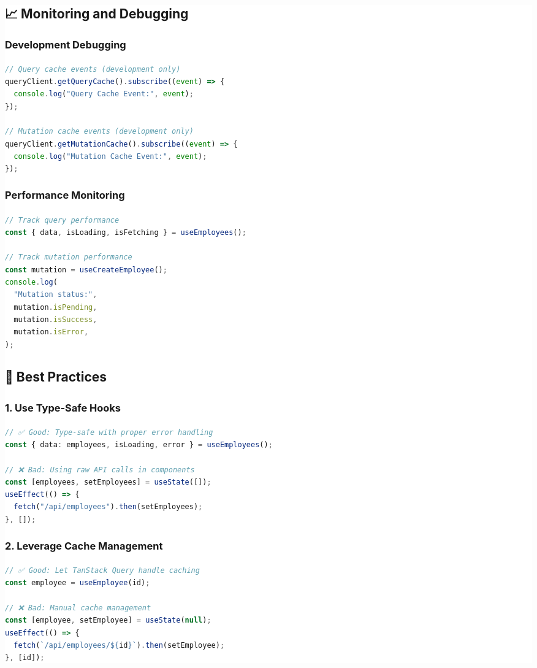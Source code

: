 ## 📈 Monitoring and Debugging

### Development Debugging

```typescript
// Query cache events (development only)
queryClient.getQueryCache().subscribe((event) => {
  console.log("Query Cache Event:", event);
});

// Mutation cache events (development only)
queryClient.getMutationCache().subscribe((event) => {
  console.log("Mutation Cache Event:", event);
});
```

### Performance Monitoring

```typescript
// Track query performance
const { data, isLoading, isFetching } = useEmployees();

// Track mutation performance
const mutation = useCreateEmployee();
console.log(
  "Mutation status:",
  mutation.isPending,
  mutation.isSuccess,
  mutation.isError,
);
```

## 🚀 Best Practices

### 1. Use Type-Safe Hooks

```typescript
// ✅ Good: Type-safe with proper error handling
const { data: employees, isLoading, error } = useEmployees();

// ❌ Bad: Using raw API calls in components
const [employees, setEmployees] = useState([]);
useEffect(() => {
  fetch("/api/employees").then(setEmployees);
}, []);
```

### 2. Leverage Cache Management

```typescript
// ✅ Good: Let TanStack Query handle caching
const employee = useEmployee(id);

// ❌ Bad: Manual cache management
const [employee, setEmployee] = useState(null);
useEffect(() => {
  fetch(`/api/employees/${id}`).then(setEmployee);
}, [id]);
```
